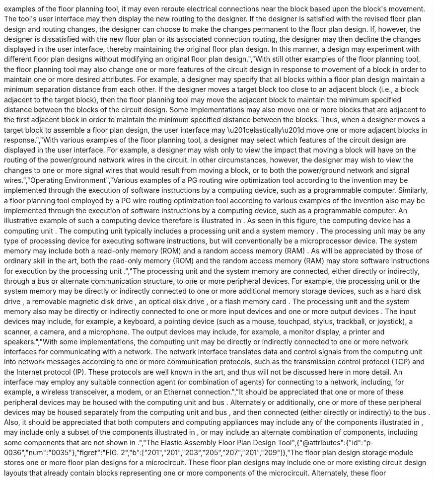 examples of the floor planning tool, it may even reroute electrical connections near the block based upon the block's movement. The tool's user interface may then display the new routing to the designer. If the designer is satisfied with the revised floor plan design and routing changes, the designer can choose to make the changes permanent to the floor plan design. If, however, the designer is dissatisfied with the new floor plan or its associated connection routing, the designer may then decline the changes displayed in the user interface, thereby maintaining the original floor plan design. In this manner, a design may experiment with different floor plan designs without modifying an original floor plan design.","With still other examples of the floor planning tool, the floor planning tool may also change one or more features of the circuit design in response to movement of a block in order to maintain one or more desired attributes. For example, a designer may specify that all blocks within a floor plan design maintain a minimum separation distance from each other. If the designer moves a target block too close to an adjacent block (i.e., a block adjacent to the target block), then the floor planning tool may move the adjacent block to maintain the minimum specified distance between the blocks of the circuit design. Some implementations may also move one or more blocks that are adjacent to the first adjacent block in order to maintain the minimum specified distance between the blocks. Thus, when a designer moves a target block to assemble a floor plan design, the user interface may \u201celastically\u201d move one or more adjacent blocks in response.","With various examples of the floor planning tool, a designer may select which features of the circuit design are displayed in the user interface. For example, a designer may wish only to view the impact that moving a block will have on the routing of the power\/ground network wires in the circuit. In other circumstances, however, the designer may wish to view the changes to one or more signal wires that would result from moving a block, or to both the power\/ground network and signal wires.","Operating Environment","Various examples of a PG routing wire optimization tool according to the invention may be implemented through the execution of software instructions by a computing device, such as a programmable computer. Similarly, a floor planning tool employed by a PG wire routing optimization tool according to various examples of the invention also may be implemented through the execution of software instructions by a computing device, such as a programmable computer. An illustrative example of such a computing device  therefore is illustrated in . As seen in this figure, the computing device  has a computing unit . The computing unit  typically includes a processing unit  and a system memory . The processing unit  may be any type of processing device for executing software instructions, but will conventionally be a microprocessor device. The system memory  may include both a read-only memory (ROM)  and a random access memory (RAM) . As will be appreciated by those of ordinary skill in the art, both the read-only memory (ROM)  and the random access memory (RAM)  may store software instructions for execution by the processing unit .","The processing unit  and the system memory  are connected, either directly or indirectly, through a bus  or alternate communication structure, to one or more peripheral devices. For example, the processing unit  or the system memory  may be directly or indirectly connected to one or more additional memory storage devices, such as a hard disk drive , a removable magnetic disk drive , an optical disk drive , or a flash memory card . The processing unit  and the system memory  also may be directly or indirectly connected to one or more input devices  and one or more output devices . The input devices  may include, for example, a keyboard, a pointing device (such as a mouse, touchpad, stylus, trackball, or joystick), a scanner, a camera, and a microphone. The output devices  may include, for example, a monitor display, a printer and speakers.","With some implementations, the computing unit  may be directly or indirectly connected to one or more network interfaces  for communicating with a network. The network interface  translates data and control signals from the computing unit  into network messages according to one or more communication protocols, such as the transmission control protocol (TCP) and the Internet protocol (IP). These protocols are well known in the art, and thus will not be discussed here in more detail. An interface  may employ any suitable connection agent (or combination of agents) for connecting to a network, including, for example, a wireless transceiver, a modem, or an Ethernet connection.","It should be appreciated that one or more of these peripheral devices may be housed with the computing unit  and bus . Alternately or additionally, one or more of these peripheral devices may be housed separately from the computing unit  and bus , and then connected (either directly or indirectly) to the bus . Also, it should be appreciated that both computers and computing appliances may include any of the components illustrated in , may include only a subset of the components illustrated in , or may include an alternate combination of components, including some components that are not shown in .","The Elastic Assembly Floor Plan Design Tool",{"@attributes":{"id":"p-0036","num":"0035"},"figref":"FIG. 2","b":["201","201","203","205","207","201","209"]},"The floor plan design storage module  stores one or more floor plan designs for a microcircuit. These floor plan designs may include one or more existing circuit design layouts that already contain blocks representing one or more components of the microcircuit. Alternately, these floor